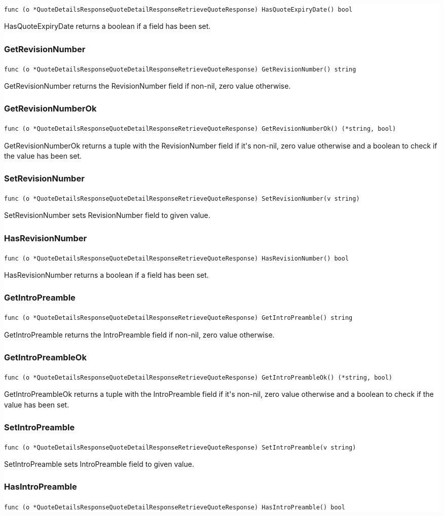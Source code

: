 `func (o *QuoteDetailsResponseQuoteDetailResponseRetrieveQuoteResponse) HasQuoteExpiryDate() bool`

HasQuoteExpiryDate returns a boolean if a field has been set.

### GetRevisionNumber

`func (o *QuoteDetailsResponseQuoteDetailResponseRetrieveQuoteResponse) GetRevisionNumber() string`

GetRevisionNumber returns the RevisionNumber field if non-nil, zero value otherwise.

### GetRevisionNumberOk

`func (o *QuoteDetailsResponseQuoteDetailResponseRetrieveQuoteResponse) GetRevisionNumberOk() (*string, bool)`

GetRevisionNumberOk returns a tuple with the RevisionNumber field if it's non-nil, zero value otherwise
and a boolean to check if the value has been set.

### SetRevisionNumber

`func (o *QuoteDetailsResponseQuoteDetailResponseRetrieveQuoteResponse) SetRevisionNumber(v string)`

SetRevisionNumber sets RevisionNumber field to given value.

### HasRevisionNumber

`func (o *QuoteDetailsResponseQuoteDetailResponseRetrieveQuoteResponse) HasRevisionNumber() bool`

HasRevisionNumber returns a boolean if a field has been set.

### GetIntroPreamble

`func (o *QuoteDetailsResponseQuoteDetailResponseRetrieveQuoteResponse) GetIntroPreamble() string`

GetIntroPreamble returns the IntroPreamble field if non-nil, zero value otherwise.

### GetIntroPreambleOk

`func (o *QuoteDetailsResponseQuoteDetailResponseRetrieveQuoteResponse) GetIntroPreambleOk() (*string, bool)`

GetIntroPreambleOk returns a tuple with the IntroPreamble field if it's non-nil, zero value otherwise
and a boolean to check if the value has been set.

### SetIntroPreamble

`func (o *QuoteDetailsResponseQuoteDetailResponseRetrieveQuoteResponse) SetIntroPreamble(v string)`

SetIntroPreamble sets IntroPreamble field to given value.

### HasIntroPreamble

`func (o *QuoteDetailsResponseQuoteDetailResponseRetrieveQuoteResponse) HasIntroPreamble() bool`
